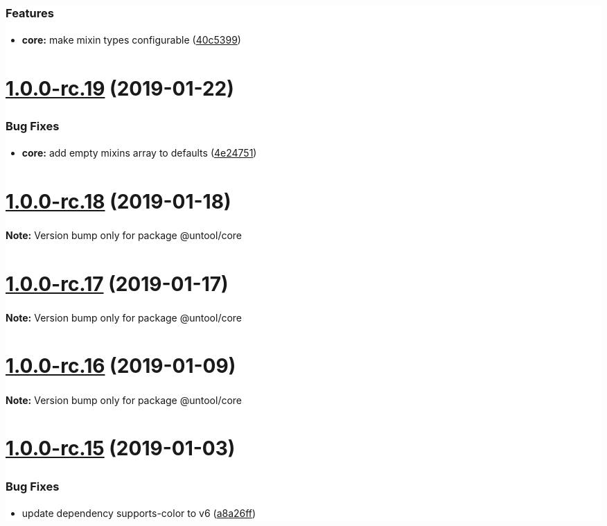 
### Features

* **core:** make mixin types configurable ([40c5399](https://github.com/untool/untool/commit/40c5399))





# [1.0.0-rc.19](https://github.com/untool/untool/compare/v1.0.0-rc.18...v1.0.0-rc.19) (2019-01-22)


### Bug Fixes

* **core:** add empty mixins array to defaults ([4e24751](https://github.com/untool/untool/commit/4e24751))





# [1.0.0-rc.18](https://github.com/untool/untool/compare/v1.0.0-rc.17...v1.0.0-rc.18) (2019-01-18)

**Note:** Version bump only for package @untool/core





# [1.0.0-rc.17](https://github.com/untool/untool/compare/v1.0.0-rc.16...v1.0.0-rc.17) (2019-01-17)

**Note:** Version bump only for package @untool/core





# [1.0.0-rc.16](https://github.com/untool/untool/compare/v1.0.0-rc.15...v1.0.0-rc.16) (2019-01-09)

**Note:** Version bump only for package @untool/core





# [1.0.0-rc.15](https://github.com/untool/untool/compare/v1.0.0-rc.14...v1.0.0-rc.15) (2019-01-03)


### Bug Fixes

* update dependency supports-color to v6 ([a8a26ff](https://github.com/untool/untool/commit/a8a26ff))
